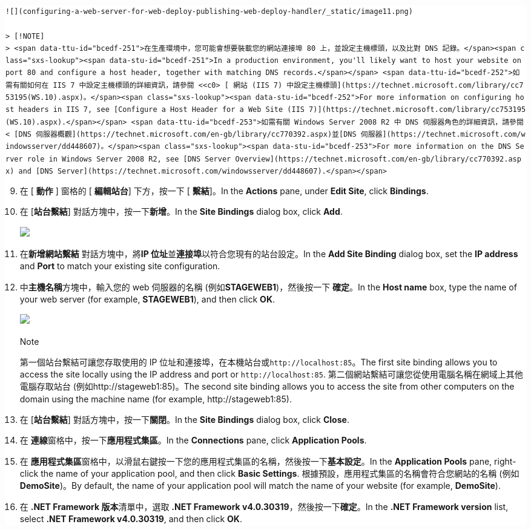    ![](configuring-a-web-server-for-web-deploy-publishing-web-deploy-handler/_static/image11.png)

    > [!NOTE]
    > <span data-ttu-id="bcedf-251">在生產環境中，您可能會想要裝載您的網站連接埠 80 上，並設定主機標頭，以及比對 DNS 記錄。</span><span class="sxs-lookup"><span data-stu-id="bcedf-251">In a production environment, you'll likely want to host your website on port 80 and configure a host header, together with matching DNS records.</span></span> <span data-ttu-id="bcedf-252">如需有關如何在 IIS 7 中設定主機標頭的詳細資訊，請參閱 <<c0> [ 網站 (IIS 7) 中設定主機標頭](https://technet.microsoft.com/library/cc753195(WS.10).aspx)。</span><span class="sxs-lookup"><span data-stu-id="bcedf-252">For more information on configuring host headers in IIS 7, see [Configure a Host Header for a Web Site (IIS 7)](https://technet.microsoft.com/library/cc753195(WS.10).aspx).</span></span> <span data-ttu-id="bcedf-253">如需有關 Windows Server 2008 R2 中 DNS 伺服器角色的詳細資訊，請參閱 < [DNS 伺服器概觀](https://technet.microsoft.com/en-gb/library/cc770392.aspx)並[DNS 伺服器](https://technet.microsoft.com/windowsserver/dd448607)。</span><span class="sxs-lookup"><span data-stu-id="bcedf-253">For more information on the DNS Server role in Windows Server 2008 R2, see [DNS Server Overview](https://technet.microsoft.com/en-gb/library/cc770392.aspx) and [DNS Server](https://technet.microsoft.com/windowsserver/dd448607).</span></span>
9. <span data-ttu-id="bcedf-254">在 [ **動作** ] 窗格的 [ **編輯站台**] 下方，按一下 [ **繫結**]。</span><span class="sxs-lookup"><span data-stu-id="bcedf-254">In the **Actions** pane, under **Edit Site**, click **Bindings**.</span></span>
10. <span data-ttu-id="bcedf-255">在 [**站台繫結**] 對話方塊中，按一下**新增**。</span><span class="sxs-lookup"><span data-stu-id="bcedf-255">In the **Site Bindings** dialog box, click **Add**.</span></span>

    ![](configuring-a-web-server-for-web-deploy-publishing-web-deploy-handler/_static/image12.png)
11. <span data-ttu-id="bcedf-256">在**新增網站繫結** 對話方塊中，將**IP 位址**並**連接埠**以符合您現有的站台設定。</span><span class="sxs-lookup"><span data-stu-id="bcedf-256">In the **Add Site Binding** dialog box, set the **IP address** and **Port** to match your existing site configuration.</span></span>
12. <span data-ttu-id="bcedf-257">中**主機名稱**方塊中，輸入您的 web 伺服器的名稱 (例如**STAGEWEB1**)，然後按一下 **確定**。</span><span class="sxs-lookup"><span data-stu-id="bcedf-257">In the **Host name** box, type the name of your web server (for example, **STAGEWEB1**), and then click **OK**.</span></span>

    ![](configuring-a-web-server-for-web-deploy-publishing-web-deploy-handler/_static/image13.png)

    > [!NOTE]
    > <span data-ttu-id="bcedf-258">第一個站台繫結可讓您存取使用的 IP 位址和連接埠，在本機站台或`http://localhost:85`。</span><span class="sxs-lookup"><span data-stu-id="bcedf-258">The first site binding allows you to access the site locally using the IP address and port or `http://localhost:85`.</span></span> <span data-ttu-id="bcedf-259">第二個網站繫結可讓您從使用電腦名稱在網域上其他電腦存取站台 (例如http://stageweb1:85)。</span><span class="sxs-lookup"><span data-stu-id="bcedf-259">The second site binding allows you to access the site from other computers on the domain using the machine name (for example, http://stageweb1:85).</span></span>
13. <span data-ttu-id="bcedf-260">在 [**站台繫結**] 對話方塊中，按一下**關閉**。</span><span class="sxs-lookup"><span data-stu-id="bcedf-260">In the **Site Bindings** dialog box, click **Close**.</span></span>
14. <span data-ttu-id="bcedf-261">在 **連線**窗格中，按一下**應用程式集區**。</span><span class="sxs-lookup"><span data-stu-id="bcedf-261">In the **Connections** pane, click **Application Pools**.</span></span>
15. <span data-ttu-id="bcedf-262">在 **應用程式集區**窗格中，以滑鼠右鍵按一下您的應用程式集區的名稱，然後按一下**基本設定**。</span><span class="sxs-lookup"><span data-stu-id="bcedf-262">In the **Application Pools** pane, right-click the name of your application pool, and then click **Basic Settings**.</span></span> <span data-ttu-id="bcedf-263">根據預設，應用程式集區的名稱會符合您網站的名稱 (例如**DemoSite**)。</span><span class="sxs-lookup"><span data-stu-id="bcedf-263">By default, the name of your application pool will match the name of your website (for example, **DemoSite**).</span></span>
16. <span data-ttu-id="bcedf-264">在  **.NET Framework 版本**清單中，選取 **.NET Framework v4.0.30319**，然後按一下**確定**。</span><span class="sxs-lookup"><span data-stu-id="bcedf-264">In the **.NET Framework version** list, select **.NET Framework v4.0.30319**, and then click **OK**.</span></span>

